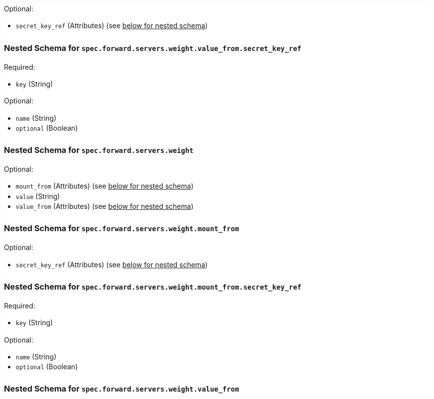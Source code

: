 Optional:

- `secret_key_ref` (Attributes) (see [below for nested schema](#nestedatt--spec--forward--servers--weight--value_from--secret_key_ref))

<a id="nestedatt--spec--forward--servers--weight--value_from--secret_key_ref"></a>
### Nested Schema for `spec.forward.servers.weight.value_from.secret_key_ref`

Required:

- `key` (String)

Optional:

- `name` (String)
- `optional` (Boolean)




<a id="nestedatt--spec--forward--servers--shared_key"></a>
### Nested Schema for `spec.forward.servers.weight`

Optional:

- `mount_from` (Attributes) (see [below for nested schema](#nestedatt--spec--forward--servers--weight--mount_from))
- `value` (String)
- `value_from` (Attributes) (see [below for nested schema](#nestedatt--spec--forward--servers--weight--value_from))

<a id="nestedatt--spec--forward--servers--weight--mount_from"></a>
### Nested Schema for `spec.forward.servers.weight.mount_from`

Optional:

- `secret_key_ref` (Attributes) (see [below for nested schema](#nestedatt--spec--forward--servers--weight--mount_from--secret_key_ref))

<a id="nestedatt--spec--forward--servers--weight--mount_from--secret_key_ref"></a>
### Nested Schema for `spec.forward.servers.weight.mount_from.secret_key_ref`

Required:

- `key` (String)

Optional:

- `name` (String)
- `optional` (Boolean)



<a id="nestedatt--spec--forward--servers--weight--value_from"></a>
### Nested Schema for `spec.forward.servers.weight.value_from`
